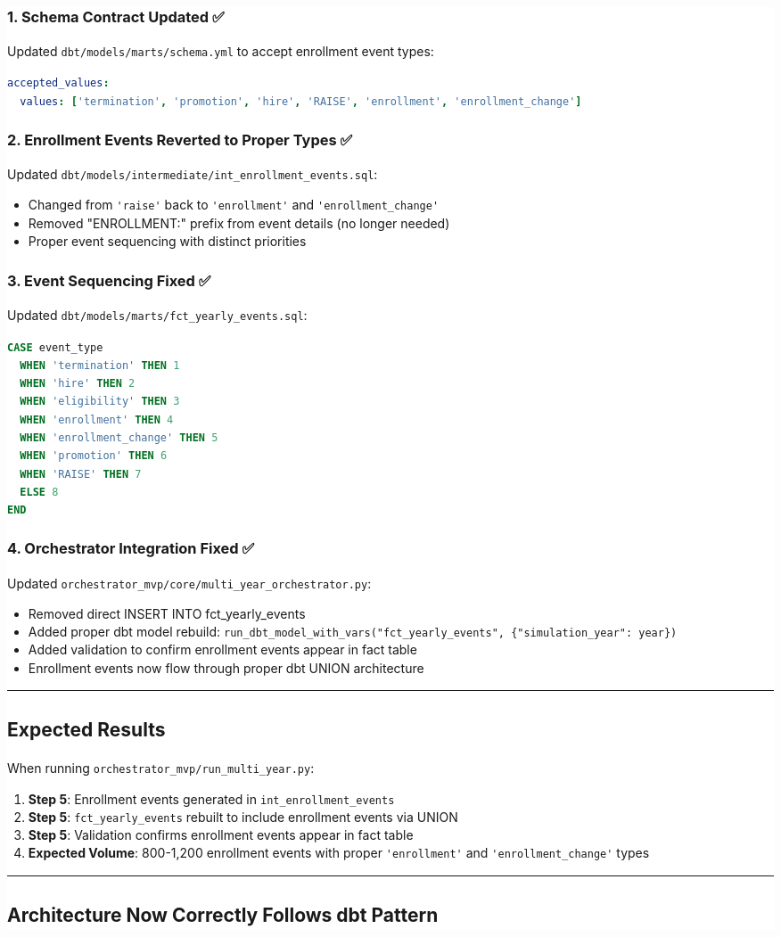 ### 1. Schema Contract Updated ✅
Updated `dbt/models/marts/schema.yml` to accept enrollment event types:
```yaml
accepted_values:
  values: ['termination', 'promotion', 'hire', 'RAISE', 'enrollment', 'enrollment_change']
```

### 2. Enrollment Events Reverted to Proper Types ✅
Updated `dbt/models/intermediate/int_enrollment_events.sql`:
- Changed from `'raise'` back to `'enrollment'` and `'enrollment_change'`
- Removed "ENROLLMENT:" prefix from event details (no longer needed)
- Proper event sequencing with distinct priorities

### 3. Event Sequencing Fixed ✅
Updated `dbt/models/marts/fct_yearly_events.sql`:
```sql
CASE event_type
  WHEN 'termination' THEN 1
  WHEN 'hire' THEN 2
  WHEN 'eligibility' THEN 3
  WHEN 'enrollment' THEN 4
  WHEN 'enrollment_change' THEN 5
  WHEN 'promotion' THEN 6
  WHEN 'RAISE' THEN 7
  ELSE 8
END
```

### 4. Orchestrator Integration Fixed ✅
Updated `orchestrator_mvp/core/multi_year_orchestrator.py`:
- Removed direct INSERT INTO fct_yearly_events
- Added proper dbt model rebuild: `run_dbt_model_with_vars("fct_yearly_events", {"simulation_year": year})`
- Added validation to confirm enrollment events appear in fact table
- Enrollment events now flow through proper dbt UNION architecture

---

## Expected Results

When running `orchestrator_mvp/run_multi_year.py`:

1. **Step 5**: Enrollment events generated in `int_enrollment_events`
2. **Step 5**: `fct_yearly_events` rebuilt to include enrollment events via UNION
3. **Step 5**: Validation confirms enrollment events appear in fact table
4. **Expected Volume**: 800-1,200 enrollment events with proper `'enrollment'` and `'enrollment_change'` types

---

## Architecture Now Correctly Follows dbt Pattern
